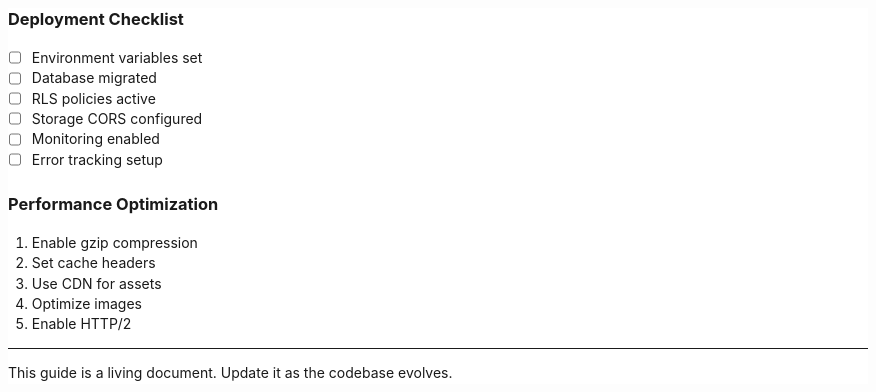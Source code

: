 ### Deployment Checklist
- [ ] Environment variables set
- [ ] Database migrated
- [ ] RLS policies active
- [ ] Storage CORS configured
- [ ] Monitoring enabled
- [ ] Error tracking setup

### Performance Optimization
1. Enable gzip compression
2. Set cache headers
3. Use CDN for assets
4. Optimize images
5. Enable HTTP/2

---

This guide is a living document. Update it as the codebase evolves.